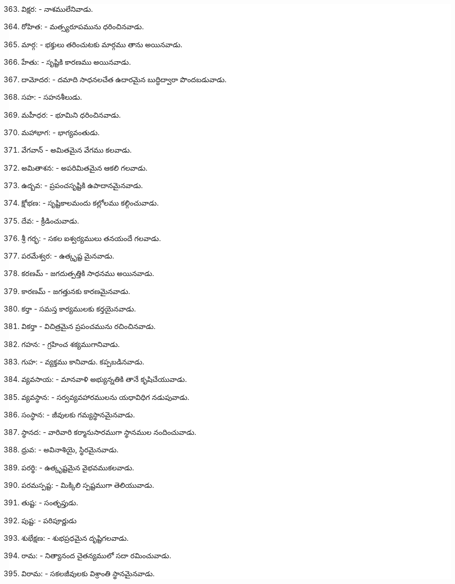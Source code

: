363) విక్షర: - నాశములేనివాడు.

364) రోహిత: - మత్స్యరూపమును ధరించినవాడు.

365) మార్గ: - భక్తులు తరించుటకు మార్గము తాను అయినవాడు.

366) హేతు: - సృష్టికి కారణము అయినవాడు.

367) దామోదర: - దమాది సాధనలచేత ఉదారమైన బుద్ధిద్వారా పొందబడువాడు.

368) సహ: - సహనశీలుడు.

369) మహీధర: - భూమిని ధరించినవాడు.

370) మహాభాగ: - భాగ్యవంతుడు.

371) వేగవాన్ - అమితమైన వేగము కలవాడు.

372) అమితాశన: - అపరిమితమైన ఆకలి గలవాడు.

373) ఉద్బవ: - ప్రపంచసృష్టికి ఉపాదానమైనవాడు.

374) క్షోభణ: - సృష్టికాలమందు కల్లోలము కల్గించువాడు.

375) దేవ: - క్రీడించువాడు.

376) శ్రీ గర్భ: - సకల ఐశ్వర్యములు తనయందే గలవాడు.

377) పరమేశ్వర: - ఉత్కృష్ట మైనవాడు.

378) కరణమ్ - జగదుత్పత్తికి సాధనము అయినవాడు.

379) కారణమ్ - జగత్తునకు కారణమైనవాడు.

380) కర్తా - సమస్త కార్యములకు కర్తయైనవాడు.

381) వికర్తా - విచిత్రమైన ప్రపంచమును రచించినవాడు.

382) గహన: - గ్రహించ శక్యముగానివాడు.

383) గుహ: - వ్యక్తము కానివాడు. కప్పబడినవాడు.

384) వ్యవసాయ: - మానవాళి అభ్యున్నతికి తానే కృషిచేయువాడు.

385) వ్యవస్థాన: - సర్వవ్యవహారములను యధావిధిగ నడుపువాడు.

386) సంస్థాన: - జీవులకు గమ్యస్థానమైనవాడు.

387) స్థానద: - వారివారి కర్మానుసారముగా స్థానముల నందించువాడు.

388) ధ్రువ: - అవినాశియై, స్థిరమైనవాడు.

389) పరర్థి: - ఉత్కృష్టమైన వైభవముకలవాడు.

390) పరమస్పష్ట: - మిక్కిలి స్పష్టముగా తెలియువాడు.

391) తుష్ట: - సంతృప్తుడు.

392) పుష్ట: - పరిపూర్ణుడు

393) శుభేక్షణ: - శుభప్రధమైన దృష్టిగలవాడు.

394) రామ: - నిత్యానంద చైతన్యములో సదా రమించువాడు.

395) విరామ: - సకలజీవులకు విశ్రాంతి స్థానమైనవాడు.
